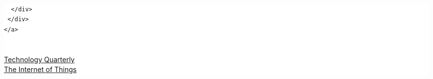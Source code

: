       </div>
     </div>
    </a>
   </div>
  </div>
  <div class="code-block code-block-2" style="margin: 8px 0; clear: both;">
   <br/>
   <div class="container ads_KbHEVhh8Rw">
    <div class="card card--blog post-sidebar">
     <div class="card-body">
      <div class="logo_ngcontent-kty-0">
      </div>
      <div class="iframe-blocker U6XAMK63Vh00WqvF2BacIQ">
       <div class="background-h60B">
       </div>
       <div class="WumZiPCS4MeMw4pxQ">
       </div>
      </div>
     </div>
     <div class="card-footer">
      <div class="card-footer-wrapper" layout="row bottom-left">
      </div>
     </div>
    </div>
   </div>
  </div>
 </div>
 <footer class="entry-footer">
  <div class="categories icon-link">
   <a href="https://nei.st/category/medium/economist/technology-quarterly" rel="category tag">
    Technology Quarterly
   </a>
  </div>
  <div class="tags icon-link">
   <a href="https://nei.st/tag/the-internet-of-things" rel="tag">
    The Internet of Things
   </a>
  </div>
 </footer>
</article>


